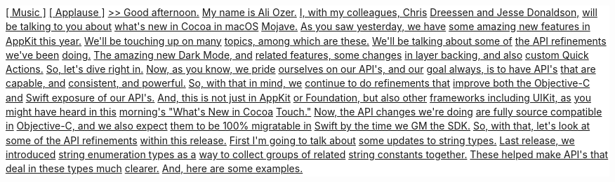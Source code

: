  [[ Music ]](https://developer.apple.com/videos/wwdc2018/videos/play/wwdc2018/209/?time=7) [[ Applause ]](https://developer.apple.com/videos/wwdc2018/videos/play/wwdc2018/209/?time=21) [&gt;&gt; Good afternoon.](https://developer.apple.com/videos/wwdc2018/videos/play/wwdc2018/209/?time=29) [My name is Ali Ozer.](https://developer.apple.com/videos/wwdc2018/videos/play/wwdc2018/209/?time=30) [I, with my colleagues, Chris](https://developer.apple.com/videos/wwdc2018/videos/play/wwdc2018/209/?time=31) [Dreessen and Jesse Donaldson,](https://developer.apple.com/videos/wwdc2018/videos/play/wwdc2018/209/?time=33) [will be talking to you about](https://developer.apple.com/videos/wwdc2018/videos/play/wwdc2018/209/?time=35) [what's new in Cocoa in macOS](https://developer.apple.com/videos/wwdc2018/videos/play/wwdc2018/209/?time=36) [Mojave.](https://developer.apple.com/videos/wwdc2018/videos/play/wwdc2018/209/?time=38) [As you saw yesterday, we have](https://developer.apple.com/videos/wwdc2018/videos/play/wwdc2018/209/?time=40) [some amazing new features in](https://developer.apple.com/videos/wwdc2018/videos/play/wwdc2018/209/?time=42) [AppKit this year.](https://developer.apple.com/videos/wwdc2018/videos/play/wwdc2018/209/?time=43) [We'll be touching up on many](https://developer.apple.com/videos/wwdc2018/videos/play/wwdc2018/209/?time=44) [topics, among which are these.](https://developer.apple.com/videos/wwdc2018/videos/play/wwdc2018/209/?time=45) [We'll be talking about some of](https://developer.apple.com/videos/wwdc2018/videos/play/wwdc2018/209/?time=48) [the API refinements we've been](https://developer.apple.com/videos/wwdc2018/videos/play/wwdc2018/209/?time=49) [doing.](https://developer.apple.com/videos/wwdc2018/videos/play/wwdc2018/209/?time=50) [The amazing new Dark Mode, and](https://developer.apple.com/videos/wwdc2018/videos/play/wwdc2018/209/?time=51) [related features, some changes](https://developer.apple.com/videos/wwdc2018/videos/play/wwdc2018/209/?time=52) [in layer backing, and also](https://developer.apple.com/videos/wwdc2018/videos/play/wwdc2018/209/?time=54) [custom Quick Actions.](https://developer.apple.com/videos/wwdc2018/videos/play/wwdc2018/209/?time=56) [So, let's dive right in.](https://developer.apple.com/videos/wwdc2018/videos/play/wwdc2018/209/?time=58) [Now, as you know, we pride](https://developer.apple.com/videos/wwdc2018/videos/play/wwdc2018/209/?time=60) [ourselves on our API's, and our](https://developer.apple.com/videos/wwdc2018/videos/play/wwdc2018/209/?time=61) [goal always, is to have API's](https://developer.apple.com/videos/wwdc2018/videos/play/wwdc2018/209/?time=64) [that are capable, and](https://developer.apple.com/videos/wwdc2018/videos/play/wwdc2018/209/?time=65) [consistent, and powerful.](https://developer.apple.com/videos/wwdc2018/videos/play/wwdc2018/209/?time=67) [So, with that in mind, we](https://developer.apple.com/videos/wwdc2018/videos/play/wwdc2018/209/?time=69) [continue to do refinements that](https://developer.apple.com/videos/wwdc2018/videos/play/wwdc2018/209/?time=70) [improve both the Objective-C and](https://developer.apple.com/videos/wwdc2018/videos/play/wwdc2018/209/?time=72) [Swift exposure of our API's.](https://developer.apple.com/videos/wwdc2018/videos/play/wwdc2018/209/?time=74) [And, this is not just in AppKit](https://developer.apple.com/videos/wwdc2018/videos/play/wwdc2018/209/?time=76) [or Foundation, but also other](https://developer.apple.com/videos/wwdc2018/videos/play/wwdc2018/209/?time=78) [frameworks including UIKit, as](https://developer.apple.com/videos/wwdc2018/videos/play/wwdc2018/209/?time=80) [you might have heard in this](https://developer.apple.com/videos/wwdc2018/videos/play/wwdc2018/209/?time=81) [morning's "What's New in Cocoa](https://developer.apple.com/videos/wwdc2018/videos/play/wwdc2018/209/?time=83) [Touch."](https://developer.apple.com/videos/wwdc2018/videos/play/wwdc2018/209/?time=84) [Now, the API changes we're doing](https://developer.apple.com/videos/wwdc2018/videos/play/wwdc2018/209/?time=86) [are fully source compatible in](https://developer.apple.com/videos/wwdc2018/videos/play/wwdc2018/209/?time=88) [Objective-C, and we also expect](https://developer.apple.com/videos/wwdc2018/videos/play/wwdc2018/209/?time=90) [them to be 100% migratable in](https://developer.apple.com/videos/wwdc2018/videos/play/wwdc2018/209/?time=92) [Swift by the time we GM the SDK.](https://developer.apple.com/videos/wwdc2018/videos/play/wwdc2018/209/?time=94) [So, with that, let's look at](https://developer.apple.com/videos/wwdc2018/videos/play/wwdc2018/209/?time=97) [some of the API refinements](https://developer.apple.com/videos/wwdc2018/videos/play/wwdc2018/209/?time=98) [within this release.](https://developer.apple.com/videos/wwdc2018/videos/play/wwdc2018/209/?time=99) [First I'm going to talk about](https://developer.apple.com/videos/wwdc2018/videos/play/wwdc2018/209/?time=101) [some updates to string types.](https://developer.apple.com/videos/wwdc2018/videos/play/wwdc2018/209/?time=104) [Last release, we introduced](https://developer.apple.com/videos/wwdc2018/videos/play/wwdc2018/209/?time=108) [string enumeration types as a](https://developer.apple.com/videos/wwdc2018/videos/play/wwdc2018/209/?time=109) [way to collect groups of related](https://developer.apple.com/videos/wwdc2018/videos/play/wwdc2018/209/?time=111) [string constants together.](https://developer.apple.com/videos/wwdc2018/videos/play/wwdc2018/209/?time=112) [These helped make API's that](https://developer.apple.com/videos/wwdc2018/videos/play/wwdc2018/209/?time=114) [deal in these types much](https://developer.apple.com/videos/wwdc2018/videos/play/wwdc2018/209/?time=115) [clearer.](https://developer.apple.com/videos/wwdc2018/videos/play/wwdc2018/209/?time=116) [And, here are some examples.](https://developer.apple.com/videos/wwdc2018/videos/play/wwdc2018/209/?time=118)